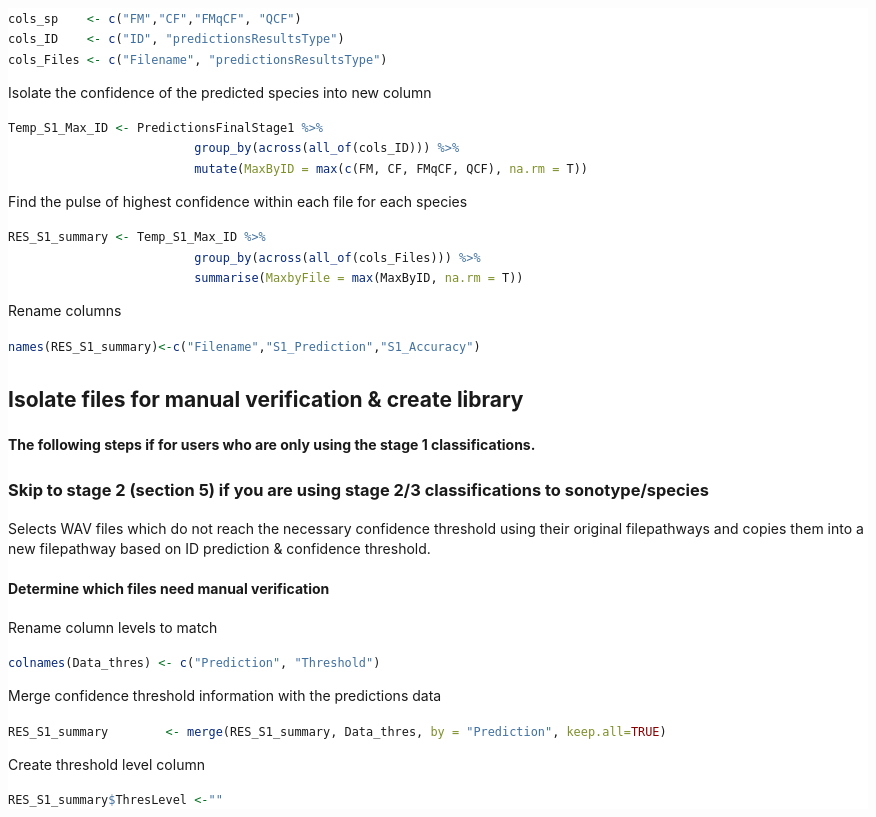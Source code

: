 ```R
cols_sp    <- c("FM","CF","FMqCF", "QCF")
cols_ID    <- c("ID", "predictionsResultsType")
cols_Files <- c("Filename", "predictionsResultsType")
```

Isolate the confidence of the predicted species into new column


```R
Temp_S1_Max_ID <- PredictionsFinalStage1 %>%
                          group_by(across(all_of(cols_ID))) %>%
                          mutate(MaxByID = max(c(FM, CF, FMqCF, QCF), na.rm = T))
```

Find the pulse of highest confidence within each file for each species  


```R
RES_S1_summary <- Temp_S1_Max_ID %>%
                          group_by(across(all_of(cols_Files))) %>%
                          summarise(MaxbyFile = max(MaxByID, na.rm = T))
```

Rename columns


```R
names(RES_S1_summary)<-c("Filename","S1_Prediction","S1_Accuracy")
```

## Isolate files for manual verification & create library
#### The following steps if for users who are only using the stage 1 classifications. 
### Skip to stage 2 (section 5) if you are using stage 2/3 classifications to sonotype/species
Selects WAV files which do not reach the necessary confidence threshold using their original filepathways and copies them into a new filepathway based on ID prediction & confidence threshold. 

#### Determine which files need manual verification
Rename column levels to match


```R
colnames(Data_thres) <- c("Prediction", "Threshold")
```

Merge confidence threshold information with the predictions data


```R
RES_S1_summary        <- merge(RES_S1_summary, Data_thres, by = "Prediction", keep.all=TRUE)
```

Create threshold level column


```R
RES_S1_summary$ThresLevel <-""
```
